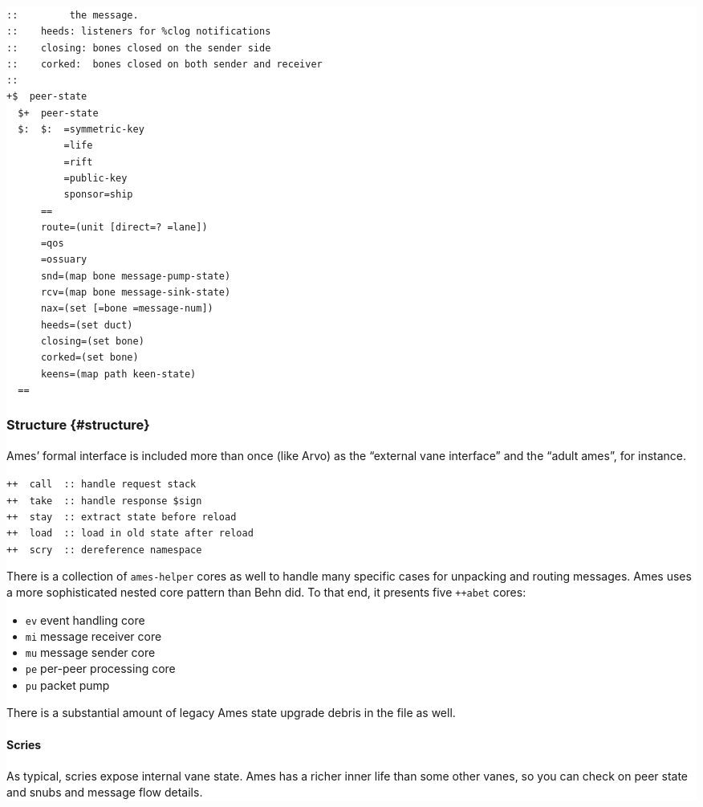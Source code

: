 ```hoon
::         the message.
::    heeds: listeners for %clog notifications
::    closing: bones closed on the sender side
::    corked:  bones closed on both sender and receiver
::
+$  peer-state
  $+  peer-state
  $:  $:  =symmetric-key
          =life
          =rift
          =public-key
          sponsor=ship
      ==
      route=(unit [direct=? =lane])
      =qos
      =ossuary
      snd=(map bone message-pump-state)
      rcv=(map bone message-sink-state)
      nax=(set [=bone =message-num])
      heeds=(set duct)
      closing=(set bone)
      corked=(set bone)
      keens=(map path keen-state)
  ==
```
### Structure {#structure}

Ames’ formal interface is included more than once (like Arvo) as the “external vane interface” and the “adult ames”, for instance.

```hoon
++  call  :: handle request stack
++  take  :: handle response $sign
++  stay  :: extract state before reload
++  load  :: load in old state after reload
++  scry  :: dereference namespace
```

There is a collection of `ames-helper` cores as well to handle many specific cases for unpacking and routing messages. Ames uses a more sophisticated nested core pattern than Behn did. To that end, it presents five `++abet` cores:

- `ev` event handling core
- `mi` message receiver core
- `mu` message sender core
- `pe` per-peer processing core
- `pu` packet pump

There is a substantial amount of legacy Ames state upgrade debris in the file as well.

#### Scries

As typical, scries expose internal vane state. Ames has a richer inner life than some other vanes, so you can check on peer state and snubs and message flow details.
